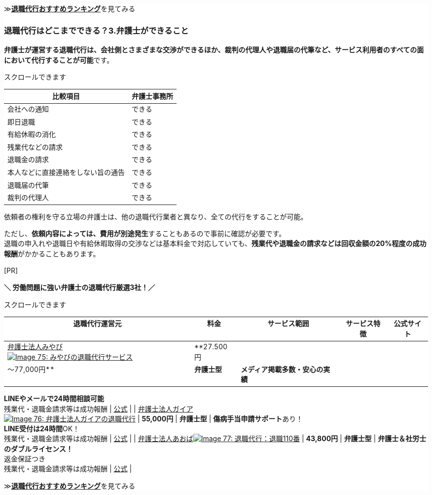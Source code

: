 ≫[**退職代行おすすめランキング**](https://interactiveweek.com/taishokudaiko-osusume-ranking/)を見てみる

### 退職代行はどこまでできる？3.弁護士ができること

**弁護士が運営する退職代行は、会社側とさまざまな交渉ができるほか、裁判の代理人や退職届の代筆など、サービス利用者のすべての面において代行することが可能**です。

スクロールできます

| 比較項目 | 弁護士事務所 |
| --- | --- |
| 会社への通知 | できる |
| 即日退職 | できる |
| 有給休暇の消化 | できる |
| 残業代などの請求 | できる |
| 退職金の請求 | できる |
| 本人などに直接連絡をしない旨の通告 | できる |
| 退職届の代筆 | できる |
| 裁判の代理人 | できる |

依頼者の権利を守る立場の弁護士は、他の退職代行業者と異なり、全ての代行をすることが可能。

ただし、**依頼内容によっては、費用が別途発生**することもあるので事前に確認が必要です。  
退職の申入れや退職日や有給休暇取得の交渉などは基本料金で対応していても、**残業代や退職金の請求などは回収金額の20%程度の成功報酬**がかかることもあります。

\[PR\]

**＼ 労働問題に強い弁護士の退職代行厳選3社！／**

スクロールできます

| 退職代行運営元 | 料金 | サービス範囲 | サービス特徴 | 公式サイト |
| --- | --- | --- | --- | --- |
| [弁護士法人みやび ![Image 75: みやびの退職代行サービス](https://interactiveweek.com/wp-content/uploads/2022/04/miyabi-e1650129929529.webp)](https://interactiveweek.com/miyabi) | **27.500円  
～77,000円** | ********弁護士型******** | **メディア掲載多数・安心の実績**  
**LINEやメールで24時間相談可能**  
残業代・退職金請求等は成功報酬 | [公式](https://interactiveweek.com/miyabi) |
| [弁護士法人ガイア](https://interactiveweek.com/gaia-law-office)  
[![Image 76: 弁護士法人ガイアの退職代行](https://interactiveweek.com/wp-content/uploads/2023/06/%E3%82%B9%E3%82%AF%E3%83%AA%E3%83%BC%E3%83%B3%E3%82%B7%E3%83%A7%E3%83%83%E3%83%88-2023-06-09-9.03.40.png)](https://interactiveweek.com/gaia-law-office) | ****55,000円**** | ********弁護士型******** | **傷病手当申請サポート**あり！  
**LINE受付は24時間**OK！  
残業代・退職金請求等は成功報酬 | [公式](https://interactiveweek.com/gaia-law-office) |
| [弁護士法人あおば](https://interactiveweek.com/taishoku110)[![Image 77: 退職代行：退職110番](https://interactiveweek.com/wp-content/uploads/2022/04/taishoku110ban.webp)](https://interactiveweek.com/taishoku110) | ******43,800円****** | ********弁護士型******** | **弁護士＆社労士のダブルライセンス！**  
返金保証つき  
残業代・退職金請求等は成功報酬 | [公式](https://interactiveweek.com/taishoku110) |

≫[**退職代行おすすめランキング**](https://interactiveweek.com/taishokudaiko-osusume-ranking/)を見てみる
